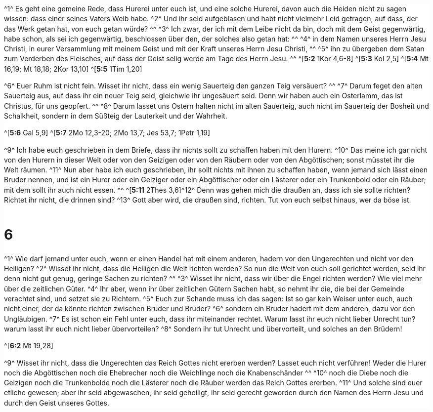 ^1^ Es geht eine gemeine Rede, dass Hurerei unter euch ist, und eine solche Hurerei, davon auch die Heiden nicht zu sagen wissen: dass einer seines Vaters Weib habe. ^2^ Und ihr seid aufgeblasen und habt nicht vielmehr Leid getragen, auf dass, der das Werk getan hat, von euch getan würde? ^^ ^3^ Ich zwar, der ich mit dem Leibe nicht da bin, doch mit dem Geist gegenwärtig, habe schon, als sei ich gegenwärtig, beschlossen über den, der solches also getan hat: ^^ ^4^ in dem Namen unseres Herrn Jesu Christi, in eurer Versammlung mit meinem Geist und mit der Kraft unseres Herrn Jesu Christi, ^^ ^5^ ihn zu übergeben dem Satan zum Verderben des Fleisches, auf dass der Geist selig werde am Tage des Herrn Jesu. 
^^ 
^[**5:2** 1Kor 4,6-8] ^[**5:3** Kol 2,5] ^[**5:4** Mt 16,19; Mt 18,18; 2Kor 13,10] ^[**5:5** 1Tim 1,20]

^6^ Euer Ruhm ist nicht fein. Wisset ihr nicht, dass ein wenig Sauerteig den ganzen Teig versäuert? ^^ ^7^ Darum feget den alten Sauerteig aus, auf dass ihr ein neuer Teig seid, gleichwie ihr ungesäuert seid. Denn wir haben auch ein Osterlamm, das ist Christus, für uns geopfert. ^^ ^8^ Darum lasset uns Ostern halten nicht im alten Sauerteig, auch nicht im Sauerteig der Bosheit und Schalkheit, sondern in dem Süßteig der Lauterkeit und der Wahrheit. 

^[**5:6** Gal 5,9] ^[**5:7** 2Mo 12,3-20; 2Mo 13,7; Jes 53,7; 1Petr 1,19]

^9^ Ich habe euch geschrieben in dem Briefe, dass ihr nichts sollt zu schaffen haben mit den Hurern. ^10^ Das meine ich gar nicht von den Hurern in dieser Welt oder von den Geizigen oder von den Räubern oder von den Abgöttischen; sonst müsstet ihr die Welt räumen. ^11^ Nun aber habe ich euch geschrieben, ihr sollt nichts mit ihnen zu schaffen haben, wenn jemand sich lässt einen Bruder nennen, und ist ein Hurer oder ein Geiziger oder ein Abgöttischer oder ein Lästerer oder ein Trunkenbold oder ein Räuber; mit dem sollt ihr auch nicht essen. 
^^ 
^[**5:11** 2Thes 3,6]^12^ Denn was gehen mich die draußen an, dass ich sie sollte richten? Richtet ihr nicht, die drinnen sind? ^13^ Gott aber wird, die draußen sind, richten. Tut von euch selbst hinaus, wer da böse ist.
# 6
^1^ Wie darf jemand unter euch, wenn er einen Handel hat mit einem anderen, hadern vor den Ungerechten und nicht vor den Heiligen? ^2^ Wisset ihr nicht, dass die Heiligen die Welt richten werden? So nun die Welt von euch soll gerichtet werden, seid ihr denn nicht gut genug, geringe Sachen zu richten? ^^ ^3^ Wisset ihr nicht, dass wir über die Engel richten werden? Wie viel mehr über die zeitlichen Güter. ^4^ Ihr aber, wenn ihr über zeitlichen Gütern Sachen habt, so nehmt ihr die, die bei der Gemeinde verachtet sind, und setzet sie zu Richtern. ^5^ Euch zur Schande muss ich das sagen: Ist so gar kein Weiser unter euch, auch nicht einer, der da könnte richten zwischen Bruder und Bruder? ^6^ sondern ein Bruder hadert mit dem anderen, dazu vor den Ungläubigen. ^7^ Es ist schon ein Fehl unter euch, dass ihr miteinander rechtet. Warum lasst ihr euch nicht lieber Unrecht tun? warum lasst ihr euch nicht lieber übervorteilen? ^8^ Sondern ihr tut Unrecht und übervorteilt, und solches an den Brüdern! 

^[**6:2** Mt 19,28]

^9^ Wisset ihr nicht, dass die Ungerechten das Reich Gottes nicht ererben werden? Lasset euch nicht verführen! Weder die Hurer noch die Abgöttischen noch die Ehebrecher noch die Weichlinge noch die Knabenschänder ^^ ^10^ noch die Diebe noch die Geizigen noch die Trunkenbolde noch die Lästerer noch die Räuber werden das Reich Gottes ererben. ^11^ Und solche sind euer etliche gewesen; aber ihr seid abgewaschen, ihr seid geheiligt, ihr seid gerecht geworden durch den Namen des Herrn Jesu und durch den Geist unseres Gottes. 
